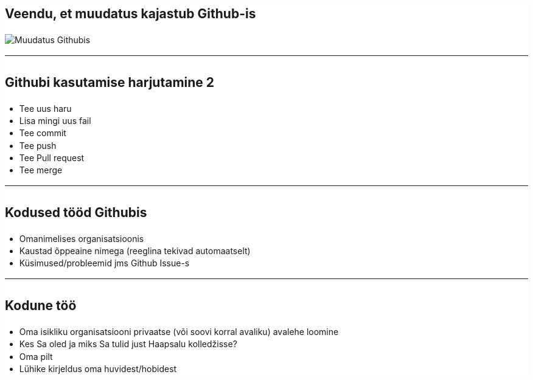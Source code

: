 
## Veendu, et muudatus kajastub Github-is

![Muudatus Githubis](../images/MuudatusGithubis.png)

---

## Githubi kasutamise harjutamine 2

- Tee uus haru
- Lisa mingi uus fail
- Tee commit
- Tee push
- Tee Pull request
- Tee merge

---

## Kodused tööd Githubis

- Omanimelises organisatsioonis
- Kaustad õppeaine nimega (reeglina tekivad automaatselt)
- Küsimused/probleemid jms Github Issue-s

---

## Kodune töö

- Oma isikliku organisatsiooni privaatse (või soovi korral avaliku) avalehe loomine
- Kes Sa oled ja miks Sa tulid just Haapsalu kolledžisse?
- Oma pilt
- Lühike kirjeldus oma huvidest/hobidest
